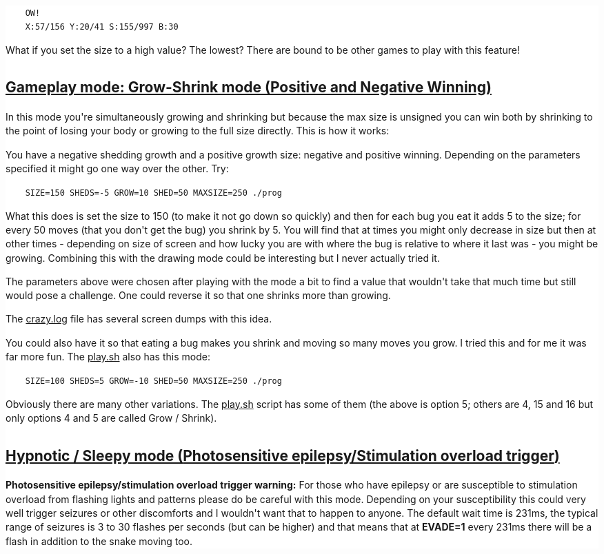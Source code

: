 	    OW!
	    X:57/156 Y:20/41 S:155/997 B:30

What if you set the size to a high value? The lowest? There are bound to be
other games to play with this feature!

## <a name="grow-shrink" href="#toc">Gameplay mode: Grow-Shrink mode (Positive and Negative Winning)</a>

In this mode you're simultaneously growing and shrinking but because the max
size is unsigned you can win both by shrinking to the point of losing your body
or growing to the full size directly. This is how it works:

You have a negative shedding growth and a positive growth size: negative and
positive winning. Depending on the parameters specified it might go one way over
the other. Try:

	    SIZE=150 SHEDS=-5 GROW=10 SHED=50 MAXSIZE=250 ./prog

What this does is set the size to 150 (to make it not go down so quickly) and
then for each bug you eat it adds 5 to the size; for every 50 moves (that you
don't get the bug) you shrink by 5. You will find that at times you might only
decrease in size but then at other times - depending on size of screen and how
lucky you are with where the bug is relative to where it last was - you might be
growing. Combining this with the drawing mode could be interesting but I never
actually tried it.

The parameters above were chosen after playing with the mode a bit to find a
value that wouldn't take that much time but still would pose a challenge. One
could reverse it so that one shrinks more than growing.

The [crazy.log][] file has several screen dumps with this idea.

You could also have it so that eating a bug makes you shrink and moving so many
moves you grow. I tried this and for me it was far more fun. The [play.sh][]
also has this mode:

	    SIZE=100 SHEDS=5 GROW=-10 SHED=50 MAXSIZE=250 ./prog

Obviously there are many other variations. The [play.sh][] script has some
of them (the above is option 5; others are 4, 15 and 16 but only options 4 and 5
are called Grow / Shrink).


## <a name="hypnotic" href="#toc">Hypnotic / Sleepy mode (**Photosensitive epilepsy/Stimulation overload trigger**)</a>

**Photosensitive epilepsy/stimulation overload trigger warning:**
For those who have epilepsy or are susceptible to stimulation overload from
flashing lights and patterns please do be careful with this mode. Depending on your
susceptibility this could very well trigger seizures or other discomforts and I
wouldn't want that to happen to anyone. The default wait time is 231ms, the
typical range of seizures is 3 to 30 flashes per seconds (but can be higher) and
that means that at **EVADE=1** every 231ms there will be a flash in addition to the
snake moving too.


[terminals.markdown]: terminals.markdown
[terminals.html]: terminals.html
[troubleshooting.markdown]: troubleshooting.markdown
[troubleshooting.html]: troubleshooting.html
[bugs.markdown]: bugs.markdown
[bugs.html]: bugs.html
[spoilers.markdown]: spoilers.markdown
[snake-colours]: snake-colours
[number of hertz (flashes) per second triggering seizures]: https://www.epilepsysociety.org.uk/photosensitive-epilepsy#.Xjgpwi2ZOgQ
[termcaps.c]: termcaps.c
[cannibalism.log]: cannibalism.log
[crazy.log]: crazy.log
[play.sh]: play.sh